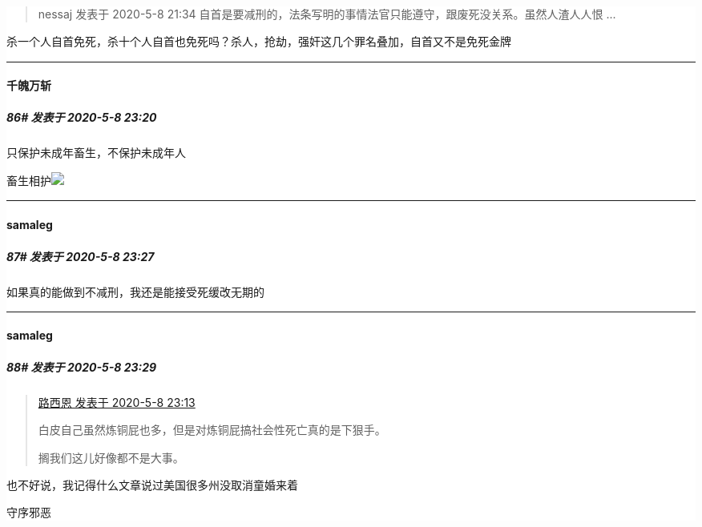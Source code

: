 

<blockquote>nessaj 发表于 2020-5-8 21:34
自首是要减刑的，法条写明的事情法官只能遵守，跟废死没关系。虽然人渣人人恨 ...</blockquote>
杀一个人自首免死，杀十个人自首也免死吗？杀人，抢劫，强奸这几个罪名叠加，自首又不是免死金牌







-----

####  千魄万斩  
##### 86#       发表于 2020-5-8 23:20




只保护未成年畜生，不保护未成年人

畜生相护<img src="https://static.saraba1st.com/image/smiley/face2017/037.png" referrerpolicy="no-referrer">







-----

####  samaleg  
##### 87#       发表于 2020-5-8 23:27




如果真的能做到不减刑，我还是能接受死缓改无期的







-----

####  samaleg  
##### 88#       发表于 2020-5-8 23:29



<blockquote><a href="httphttps://bbs.saraba1st.com/2b/forum.php?mod=redirect&amp;goto=findpost&amp;pid=47350536&amp;ptid=1933522" target="_blank">路西恩 发表于 2020-5-8 23:13</a>

白皮自己虽然炼铜屁也多，但是对炼铜屁搞社会性死亡真的是下狠手。


搁我们这儿好像都不是大事。</blockquote>
也不好说，我记得什么文章说过美国很多州没取消童婚来着


守序邪恶




